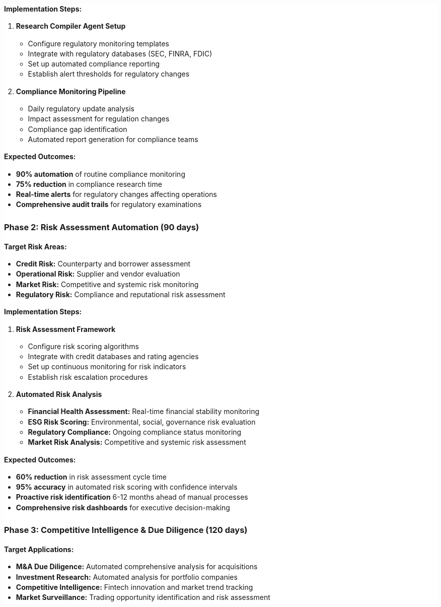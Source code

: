 **Implementation Steps:**
1. **Research Compiler Agent Setup**
   - Configure regulatory monitoring templates
   - Integrate with regulatory databases (SEC, FINRA, FDIC)
   - Set up automated compliance reporting
   - Establish alert thresholds for regulatory changes

2. **Compliance Monitoring Pipeline**
   - Daily regulatory update analysis
   - Impact assessment for regulation changes
   - Compliance gap identification
   - Automated report generation for compliance teams

**Expected Outcomes:**
- **90% automation** of routine compliance monitoring
- **75% reduction** in compliance research time
- **Real-time alerts** for regulatory changes affecting operations
- **Comprehensive audit trails** for regulatory examinations

### **Phase 2: Risk Assessment Automation (90 days)**

**Target Risk Areas:**
- **Credit Risk:** Counterparty and borrower assessment
- **Operational Risk:** Supplier and vendor evaluation
- **Market Risk:** Competitive and systemic risk monitoring
- **Regulatory Risk:** Compliance and reputational risk assessment

**Implementation Steps:**
1. **Risk Assessment Framework**
   - Configure risk scoring algorithms
   - Integrate with credit databases and rating agencies
   - Set up continuous monitoring for risk indicators
   - Establish risk escalation procedures

2. **Automated Risk Analysis**
   - **Financial Health Assessment:** Real-time financial stability monitoring
   - **ESG Risk Scoring:** Environmental, social, governance risk evaluation
   - **Regulatory Compliance:** Ongoing compliance status monitoring
   - **Market Risk Analysis:** Competitive and systemic risk assessment

**Expected Outcomes:**
- **60% reduction** in risk assessment cycle time
- **95% accuracy** in automated risk scoring with confidence intervals
- **Proactive risk identification** 6-12 months ahead of manual processes
- **Comprehensive risk dashboards** for executive decision-making

### **Phase 3: Competitive Intelligence & Due Diligence (120 days)**

**Target Applications:**
- **M&A Due Diligence:** Automated comprehensive analysis for acquisitions
- **Investment Research:** Automated analysis for portfolio companies
- **Competitive Intelligence:** Fintech innovation and market trend tracking
- **Market Surveillance:** Trading opportunity identification and risk assessment
